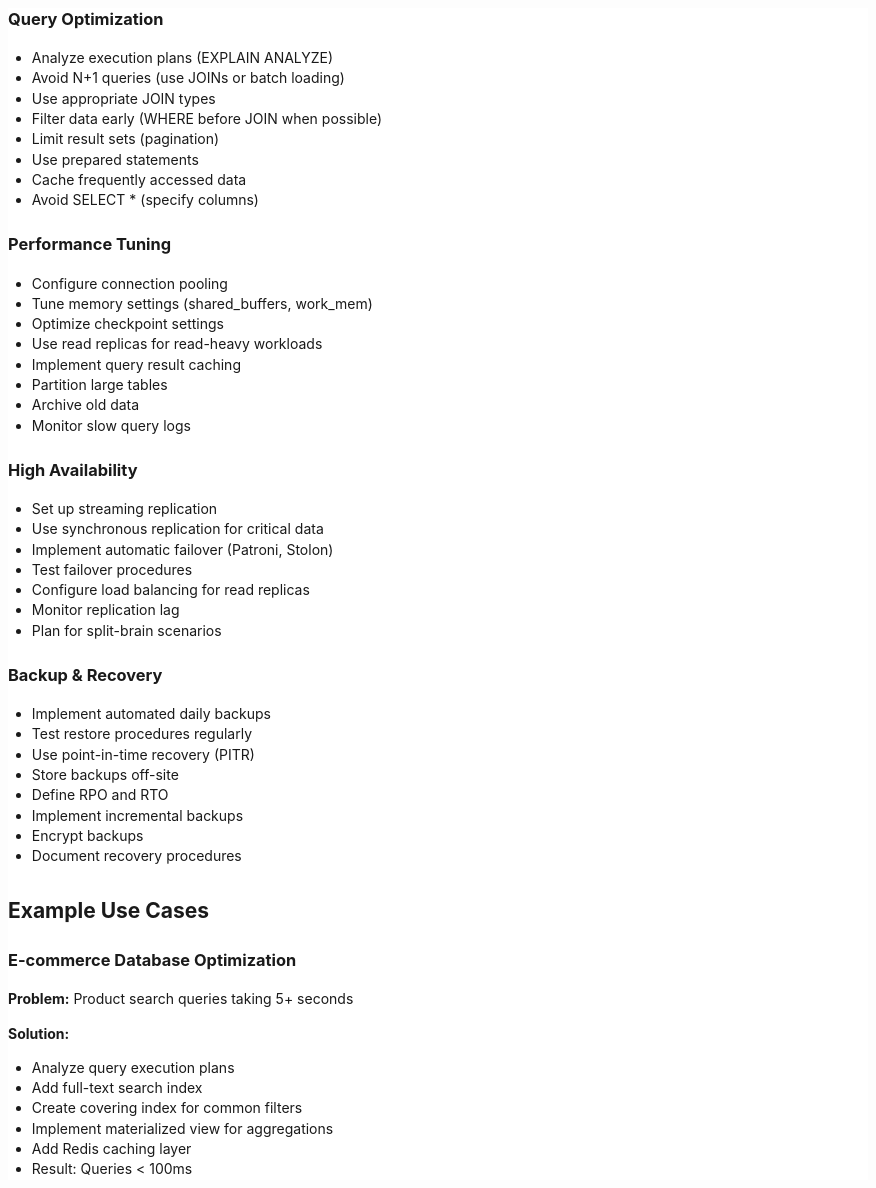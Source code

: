 ### Query Optimization
- Analyze execution plans (EXPLAIN ANALYZE)
- Avoid N+1 queries (use JOINs or batch loading)
- Use appropriate JOIN types
- Filter data early (WHERE before JOIN when possible)
- Limit result sets (pagination)
- Use prepared statements
- Cache frequently accessed data
- Avoid SELECT * (specify columns)

### Performance Tuning
- Configure connection pooling
- Tune memory settings (shared_buffers, work_mem)
- Optimize checkpoint settings
- Use read replicas for read-heavy workloads
- Implement query result caching
- Partition large tables
- Archive old data
- Monitor slow query logs

### High Availability
- Set up streaming replication
- Use synchronous replication for critical data
- Implement automatic failover (Patroni, Stolon)
- Test failover procedures
- Configure load balancing for read replicas
- Monitor replication lag
- Plan for split-brain scenarios

### Backup & Recovery
- Implement automated daily backups
- Test restore procedures regularly
- Use point-in-time recovery (PITR)
- Store backups off-site
- Define RPO and RTO
- Implement incremental backups
- Encrypt backups
- Document recovery procedures

## Example Use Cases

### E-commerce Database Optimization
**Problem:** Product search queries taking 5+ seconds

**Solution:**
- Analyze query execution plans
- Add full-text search index
- Create covering index for common filters
- Implement materialized view for aggregations
- Add Redis caching layer
- Result: Queries < 100ms
